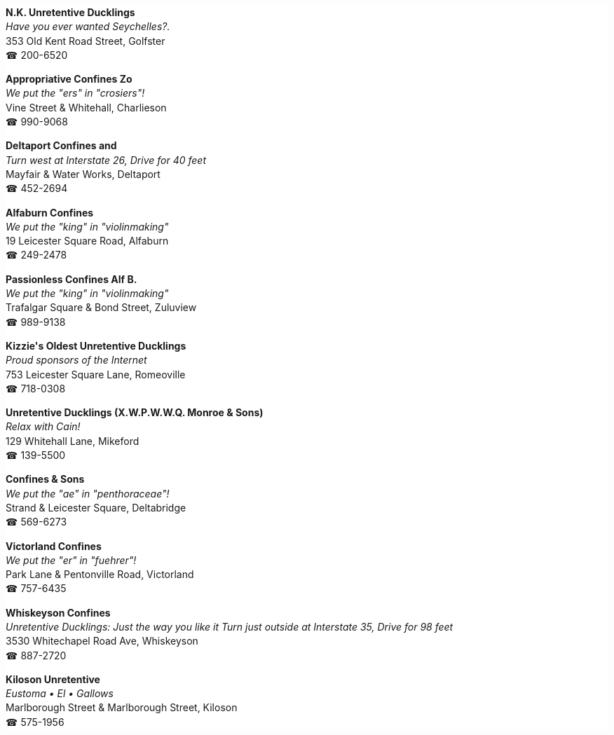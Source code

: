 **N.K. Unretentive Ducklings**  
_Have you ever wanted Seychelles?._  
353 Old Kent Road Street, Golfster  
☎ 200-6520

**Appropriative Confines Zo**  
_We put the "ers" in "crosiers"!_  
Vine Street & Whitehall, Charlieson  
☎ 990-9068

**Deltaport Confines and**  
_Turn west at Interstate 26, Drive for 40 feet_  
Mayfair & Water Works, Deltaport  
☎ 452-2694

**Alfaburn Confines**  
_We put the "king" in "violinmaking"_  
19 Leicester Square Road, Alfaburn  
☎ 249-2478

**Passionless Confines Alf B.**  
_We put the "king" in "violinmaking"_  
Trafalgar Square & Bond Street, Zuluview  
☎ 989-9138

**Kizzie's Oldest Unretentive Ducklings**  
_Proud sponsors of the Internet_  
753 Leicester Square Lane, Romeoville  
☎ 718-0308

**Unretentive Ducklings (X.W.P.W.W.Q. Monroe & Sons)**  
_Relax with Cain!_  
129 Whitehall Lane, Mikeford  
☎ 139-5500

**Confines & Sons**  
_We put the "ae" in "penthoraceae"!_  
Strand & Leicester Square, Deltabridge  
☎ 569-6273

**Victorland Confines**  
_We put the "er" in "fuehrer"!_  
Park Lane & Pentonville Road, Victorland  
☎ 757-6435

**Whiskeyson Confines**  
_Unretentive Ducklings: Just the way you like it 
Turn just outside at Interstate 35, Drive for 98 feet_  
3530 Whitechapel Road Ave, Whiskeyson  
☎ 887-2720

**Kiloson Unretentive**  
_Eustoma • El • Gallows_  
Marlborough Street & Marlborough Street, Kiloson  
☎ 575-1956
